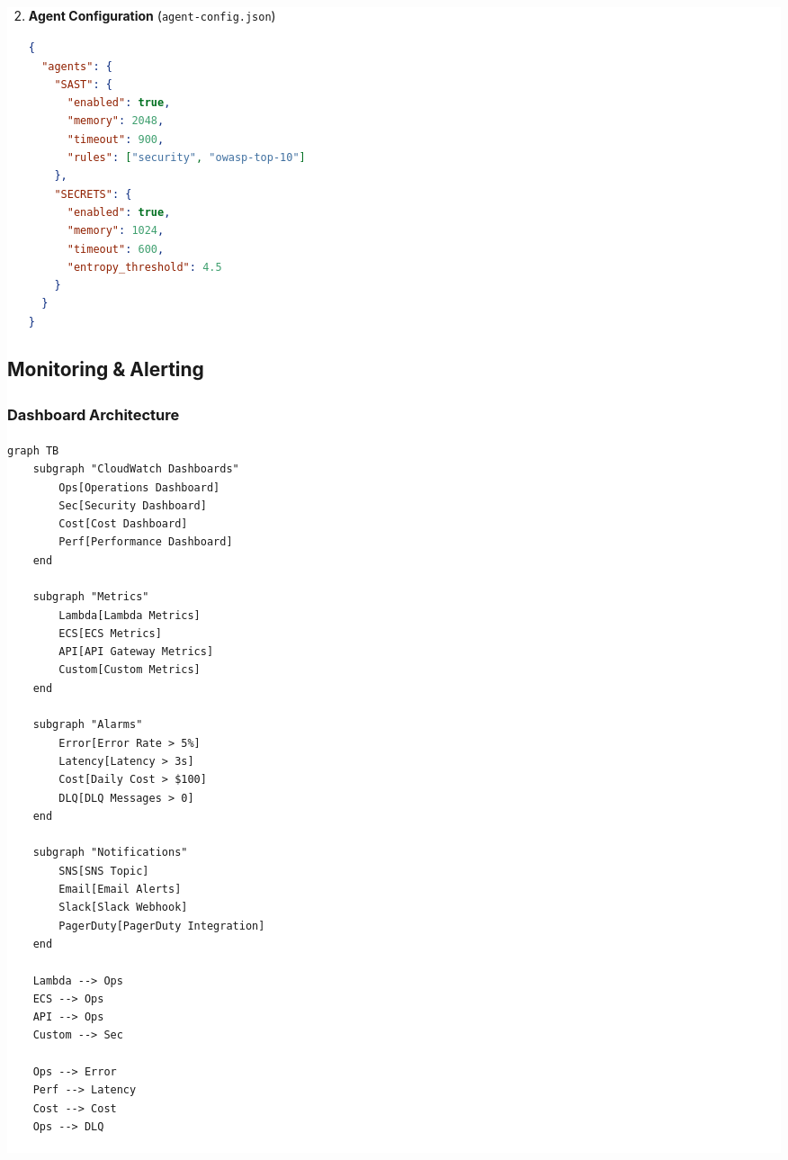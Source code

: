 2. **Agent Configuration** (`agent-config.json`)
   ```json
   {
     "agents": {
       "SAST": {
         "enabled": true,
         "memory": 2048,
         "timeout": 900,
         "rules": ["security", "owasp-top-10"]
       },
       "SECRETS": {
         "enabled": true,
         "memory": 1024,
         "timeout": 600,
         "entropy_threshold": 4.5
       }
     }
   }
   ```

## Monitoring & Alerting

### Dashboard Architecture

```mermaid
graph TB
    subgraph "CloudWatch Dashboards"
        Ops[Operations Dashboard]
        Sec[Security Dashboard]
        Cost[Cost Dashboard]
        Perf[Performance Dashboard]
    end
    
    subgraph "Metrics"
        Lambda[Lambda Metrics]
        ECS[ECS Metrics]
        API[API Gateway Metrics]
        Custom[Custom Metrics]
    end
    
    subgraph "Alarms"
        Error[Error Rate > 5%]
        Latency[Latency > 3s]
        Cost[Daily Cost > $100]
        DLQ[DLQ Messages > 0]
    end
    
    subgraph "Notifications"
        SNS[SNS Topic]
        Email[Email Alerts]
        Slack[Slack Webhook]
        PagerDuty[PagerDuty Integration]
    end
    
    Lambda --> Ops
    ECS --> Ops
    API --> Ops
    Custom --> Sec
    
    Ops --> Error
    Perf --> Latency
    Cost --> Cost
    Ops --> DLQ
    
```